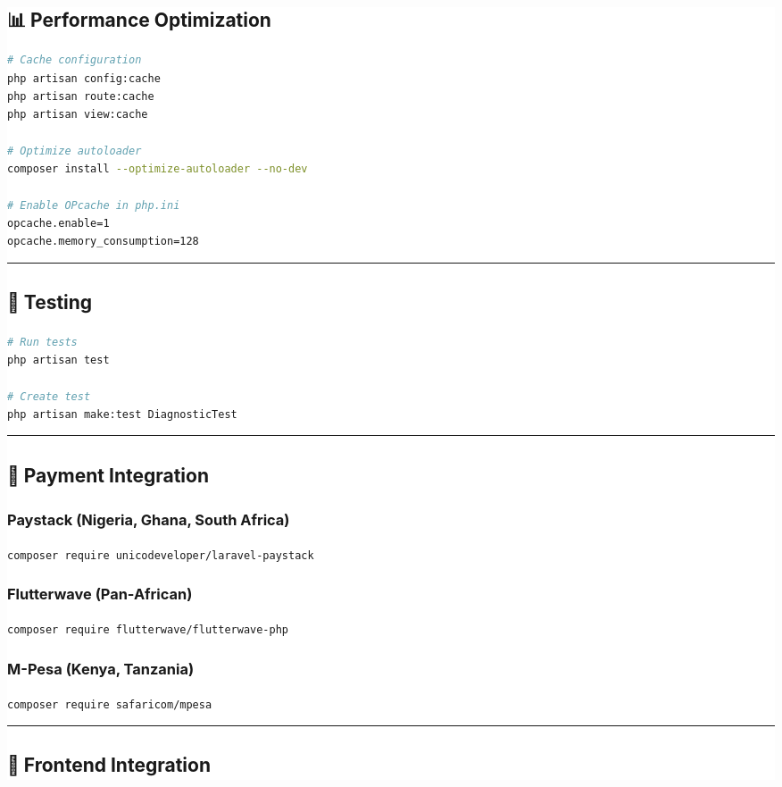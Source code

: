 
## 📊 Performance Optimization

```bash
# Cache configuration
php artisan config:cache
php artisan route:cache
php artisan view:cache

# Optimize autoloader
composer install --optimize-autoloader --no-dev

# Enable OPcache in php.ini
opcache.enable=1
opcache.memory_consumption=128
```

---

## 🧪 Testing

```bash
# Run tests
php artisan test

# Create test
php artisan make:test DiagnosticTest
```

---

## 📱 Payment Integration

### Paystack (Nigeria, Ghana, South Africa)
```bash
composer require unicodeveloper/laravel-paystack
```

### Flutterwave (Pan-African)
```bash
composer require flutterwave/flutterwave-php
```

### M-Pesa (Kenya, Tanzania)
```bash
composer require safaricom/mpesa
```

---

## 🔄 Frontend Integration
